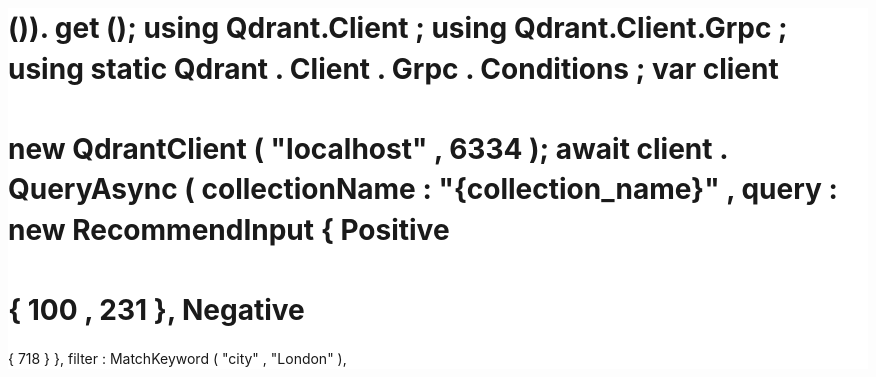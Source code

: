 ()).
get
();
using
Qdrant.Client
;
using
Qdrant.Client.Grpc
;
using
static
Qdrant
.
Client
.
Grpc
.
Conditions
;
var
client
=
new
QdrantClient
(
"localhost"
,
6334
);
await
client
.
QueryAsync
(
collectionName
:
"{collection_name}"
,
query
:
new
RecommendInput
{
Positive
=
{
100
,
231
},
Negative
=
{
718
}
},
filter
:
MatchKeyword
(
"city"
,
"London"
),